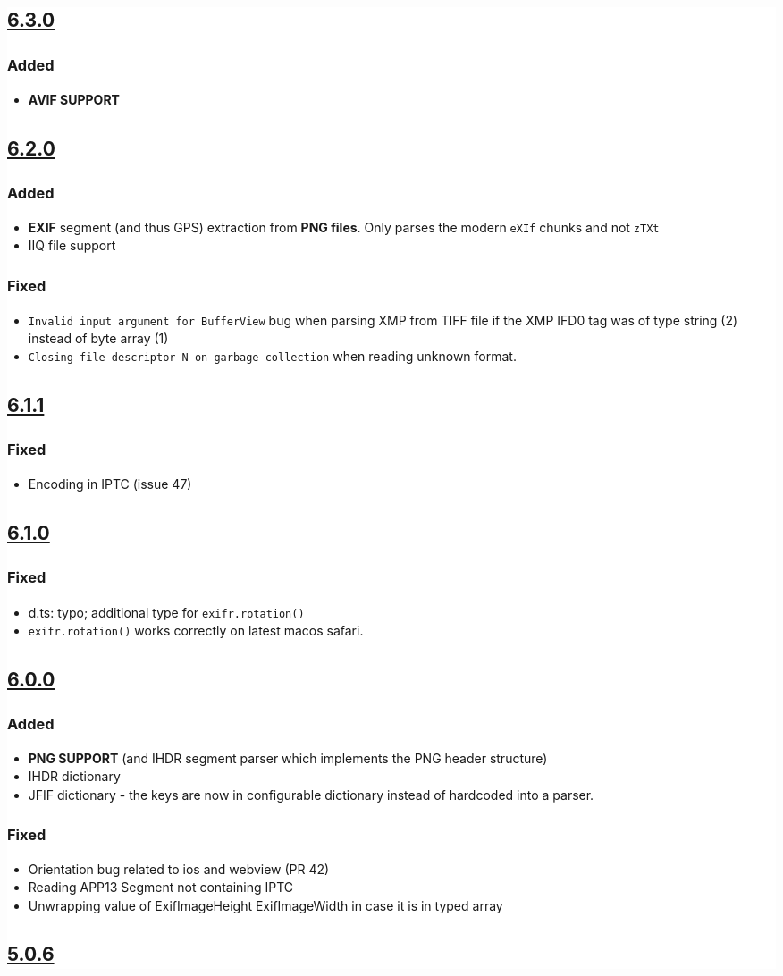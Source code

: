 ## [6.3.0]

### Added

- **AVIF SUPPORT**

## [6.2.0]

### Added

- **EXIF** segment (and thus GPS) extraction from **PNG files**. Only parses the modern `eXIf` chunks and not `zTXt`
- IIQ file support

### Fixed

- `Invalid input argument for BufferView` bug when parsing XMP from TIFF file if the XMP IFD0 tag was of type string (2) instead of byte array (1)
- `Closing file descriptor N on garbage collection` when reading unknown format.

## [6.1.1]

### Fixed

- Encoding in IPTC (issue 47)

## [6.1.0]

### Fixed

- d.ts: typo; additional type for `exifr.rotation()`
- `exifr.rotation()` works correctly on latest macos safari.

## [6.0.0]

### Added

- **PNG SUPPORT** (and IHDR segment parser which implements the PNG header structure)
- IHDR dictionary
- JFIF dictionary - the keys are now in configurable dictionary instead of hardcoded into a parser.

### Fixed

- Orientation bug related to ios and webview (PR 42)
- Reading APP13 Segment not containing IPTC
- Unwrapping value of ExifImageHeight ExifImageWidth in case it is in typed array

## [5.0.6]


[Unreleased]: https://github.com/MikeKovarik/exifr/compare/7.1.3...HEAD
[7.1.3]: https://github.com/MikeKovarik/exifr/compare/v7.1.2...v7.1.3
[7.1.2]: https://github.com/MikeKovarik/exifr/compare/v7.1.0...v7.1.2
[7.1.0]: https://github.com/MikeKovarik/exifr/compare/v7.0.0...v7.1.0
[7.0.0]: https://github.com/MikeKovarik/exifr/compare/v6.3.0...v7.0.0
[6.3.0]: https://github.com/MikeKovarik/exifr/compare/v6.2.0...v6.3.0
[6.2.0]: https://github.com/MikeKovarik/exifr/compare/v6.1.1...v6.2.0
[6.1.1]: https://github.com/MikeKovarik/exifr/compare/v6.1.0...v6.1.1
[6.1.0]: https://github.com/MikeKovarik/exifr/compare/v6.0.0...v6.1.0
[6.0.0]: https://github.com/MikeKovarik/exifr/compare/v5.0.6...v6.0.0
[5.0.6]: https://github.com/MikeKovarik/exifr/compare/v5.0.5...v5.0.6
[5.0.5]: https://github.com/MikeKovarik/exifr/compare/v5.0.4...v5.0.5
[5.0.4]: https://github.com/MikeKovarik/exifr/compare/v5.0.3...v5.0.4
[5.0.3]: https://github.com/MikeKovarik/exifr/compare/v5.0.2...v5.0.3
[5.0.2]: https://github.com/MikeKovarik/exifr/compare/v5.0.1...v5.0.2
[5.0.1]: https://github.com/MikeKovarik/exifr/compare/v5.0.0...v5.0.1
[5.0.0]: https://github.com/MikeKovarik/exifr/compare/v4.3.3...v5.0.0
[4.3.x]: https://github.com/MikeKovarik/exifr/compare/v4.3.0...v4.3.3
[4.3.0]: https://github.com/MikeKovarik/exifr/compare/v4.2.0...v4.3.0
[4.2.0]: https://github.com/MikeKovarik/exifr/compare/v4.1.0...v4.2.0
[4.1.0]: https://github.com/MikeKovarik/exifr/compare/v4.0.0...v4.1.0
[4.0.0]: https://github.com/MikeKovarik/exifr/compare/v3.0.1...v4.0.0
[3.0.1]: https://github.com/MikeKovarik/exifr/compare/v3.0.0...v3.0.1
[3.0.0]: https://github.com/MikeKovarik/exifr/compare/v2.1.4...v3.0.0
[2.1.4]: https://github.com/MikeKovarik/exifr/compare/v2.1.3...v2.1.4
[2.1.3]: https://github.com/MikeKovarik/exifr/compare/v2.1.2...v2.1.3
[2.1.2]: https://github.com/MikeKovarik/exifr/compare/v2.1.1...v2.1.2
[2.1.1]: https://github.com/MikeKovarik/exifr/compare/v2.1.0...v2.1.1
[2.1.0]: https://github.com/MikeKovarik/exifr/compare/v2.0.0...v2.1.0
[2.0.0]: https://github.com/MikeKovarik/exifr/compare/v1.2.0...v2.0.0
[1.2.0]: https://github.com/MikeKovarik/exifr/compare/v1.1.0...v1.2.0
[1.1.0]: https://github.com/MikeKovarik/exifr/compare/v1.0.0...v1.1.0
[1.0.0]: https://github.com/MikeKovarik/exifr/releases/tag/v1.0.0